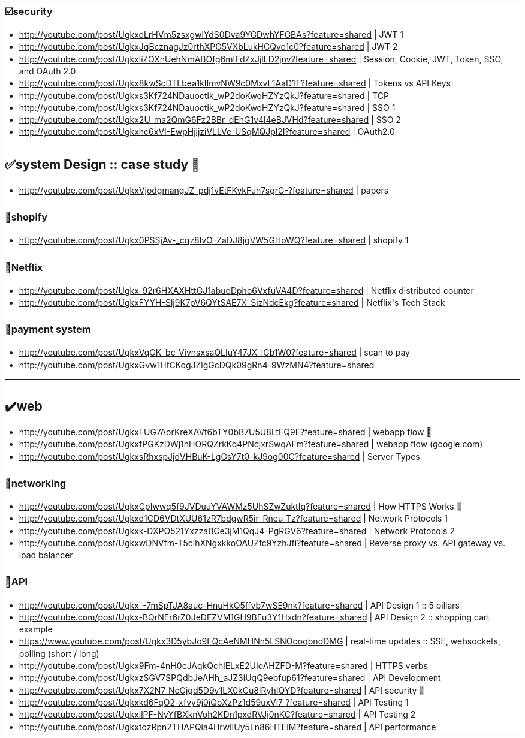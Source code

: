 
### ☑️security
- http://youtube.com/post/UgkxoLrHVm5zsxgwlYdS0Dva9YGDwhYFGBAs?feature=shared | JWT 1 
- http://youtube.com/post/UgkxJqBcznagJz0rthXPG5VXbLukHCQvo1c0?feature=shared | JWT 2
- http://youtube.com/post/UgkxliZOXnUehNmABOfg6mIFdZxJjlLD2jnv?feature=shared | Session, Cookie, JWT, Token, SSO, and OAuth 2.0
- http://youtube.com/post/Ugkx8kwScDTLbea1kIImvNW9c0MxvL1AaD1T?feature=shared | Tokens vs API Keys
- http://youtube.com/post/Ugkxs3Kf724NDauoctik_wP2doKwoHZYzQkJ?feature=shared | TCP
- http://youtube.com/post/Ugkxs3Kf724NDauoctik_wP2doKwoHZYzQkJ?feature=shared | SSO 1
- http://youtube.com/post/Ugkx2U_ma2QmG6Fz2BBr_dEhG1v4l4eBJVHd?feature=shared | SSO 2
- http://youtube.com/post/Ugkxhc6xVI-EwpHjijziVLLVe_USqMQJpl2I?feature=shared | OAuth2.0

## ✅system Design :: case study 🔸
- http://youtube.com/post/UgkxVjodgmangJZ_pdj1vEtFKvkFun7sgrG-?feature=shared | papers
### 🔹shopify
- http://youtube.com/post/Ugkx0PSSjAv-_cqz8lvO-ZaDJ8jqVW5GHoWQ?feature=shared | shopify 1
### 🔹Netflix
- http://youtube.com/post/Ugkx_92r6HXAXHttGJ1abuoDpho6VxfuVA4D?feature=shared | Netflix distributed counter
- http://youtube.com/post/UgkxFYYH-Slj9K7pV6QYtSAE7X_SizNdcEkg?feature=shared | Netflix's Tech Stack
### 🔹payment system
- http://youtube.com/post/UgkxVqGK_bc_VivnsxsaQLIuY47JX_lGb1W0?feature=shared | scan to pay 
- http://youtube.com/post/UgkxGvw1HtCKogJZlgGcDQk09gRn4-9WzMN4?feature=shared

---
## ✔️web 
- http://youtube.com/post/UgkxFUG7AorKreXAVt6bTY0bB7U5U8LtFQ9F?feature=shared | webapp flow 🔸
- http://youtube.com/post/UgkxfPGKzDWj1nHORQZrkKq4PNcjxrSwqAFm?feature=shared | webapp flow (google.com)
- http://youtube.com/post/UgkxsRhxspJjdVHBuK-LgGsY7t0-kJ9og00C?feature=shared | Server Types
### 🔹networking
- http://youtube.com/post/UgkxCpIwwq5f9JVDuuYVAWMz5UhSZwZuktIq?feature=shared | How HTTPS Works 🔸
- http://youtube.com/post/Ugkxd1CD6VDtXUU61zR7bdgwR5ir_Rneu_Tz?feature=shared | Network Protocols 1
- http://youtube.com/post/Ugkxk-DXPO521YxzzaBCe3jM1QqJ4-PgRGV6?feature=shared | Network Protocols 2
- http://youtube.com/post/UgkxwDNVfm-T5cihXNgxkkoOAUZfc9YzhJfi?feature=shared | Reverse proxy vs. API gateway vs. load balancer

### 🔹API
- http://youtube.com/post/Ugkx_-7mSpTJA8auc-HnuHkO5ffyb7wSE9nk?feature=shared | API Design 1 :: 5 pillars
- http://youtube.com/post/Ugkx-BQrNEr6rZ0JeDFZVM1GH9BEu3Y1Hxdn?feature=shared | API Design 2 :: shopping cart example
- https://www.youtube.com/post/Ugkx3D5ybJo9FQcAeNMHNn5LSNOooqbndDMG | real-time updates :: SSE, websockets, polling (short / long)
- http://youtube.com/post/Ugkx9Fm-4nH0cJAqkQchlELxE2UIoAHZFD-M?feature=shared | HTTPS verbs
- http://youtube.com/post/UgkxzSGV7SPQdbJeAHh_aJZ3iUqQ9ebfup61?feature=shared | API Development
- http://youtube.com/post/Ugkx7X2N7_NcGjgd5D9v1LX0kCu8IRyhIQYD?feature=shared | ️API security 🔸
- http://youtube.com/post/Ugkxkd6FqO2-xfvy9j0iQoXzPz1d59uxVi7_?feature=shared | API Testing 1
- http://youtube.com/post/UgkxllPF-NyYfBXknVoh2KDn1pxdRVJj0nKC?feature=shared | API Testing 2
- http://youtube.com/post/UgkxtozRpn2THAPQia4HrwlIUy5Ln86HTEiM?feature=shared | API performance
